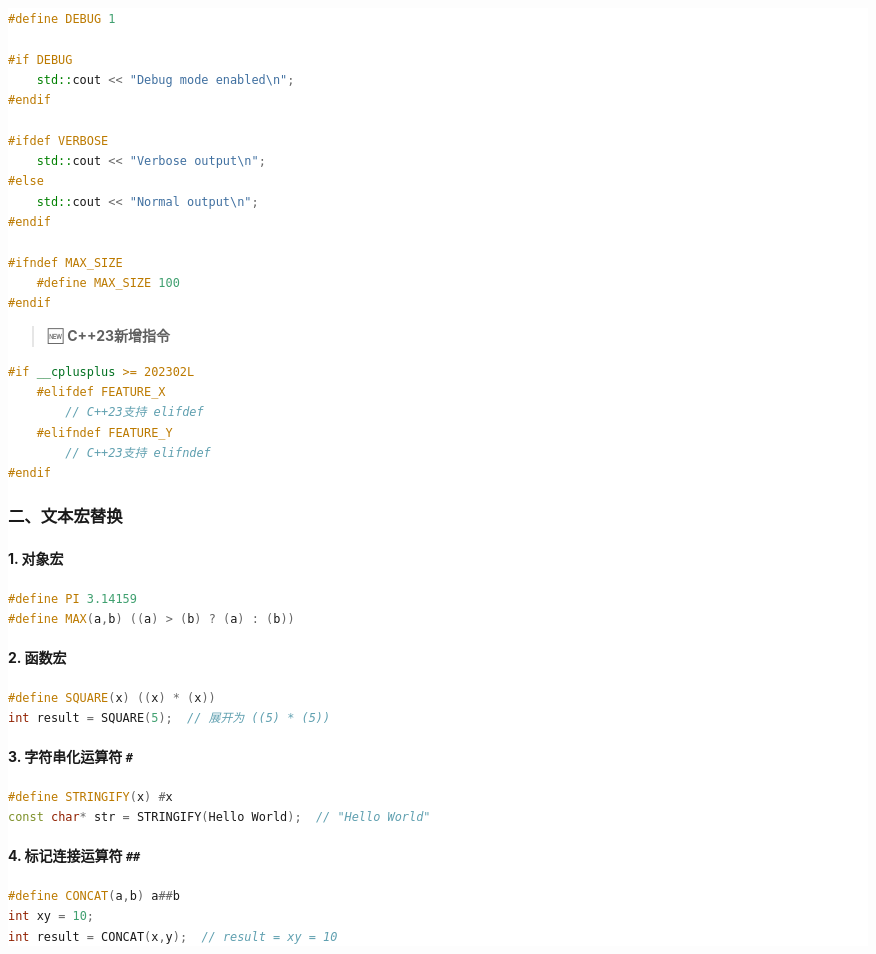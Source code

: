 ```cpp
#define DEBUG 1

#if DEBUG
    std::cout << "Debug mode enabled\n";
#endif

#ifdef VERBOSE
    std::cout << "Verbose output\n";
#else
    std::cout << "Normal output\n";
#endif

#ifndef MAX_SIZE
    #define MAX_SIZE 100
#endif
```

> 🆕 **C++23新增指令**
```cpp
#if __cplusplus >= 202302L
    #elifdef FEATURE_X
        // C++23支持 elifdef
    #elifndef FEATURE_Y
        // C++23支持 elifndef
#endif
```

### 二、文本宏替换

#### 1. 对象宏
```cpp
#define PI 3.14159
#define MAX(a,b) ((a) > (b) ? (a) : (b))
```

#### 2. 函数宏
```cpp
#define SQUARE(x) ((x) * (x))
int result = SQUARE(5);  // 展开为 ((5) * (5))
```

#### 3. 字符串化运算符 `#`
```cpp
#define STRINGIFY(x) #x
const char* str = STRINGIFY(Hello World);  // "Hello World"
```

#### 4. 标记连接运算符 `##`
```cpp
#define CONCAT(a,b) a##b
int xy = 10;
int result = CONCAT(x,y);  // result = xy = 10
```
